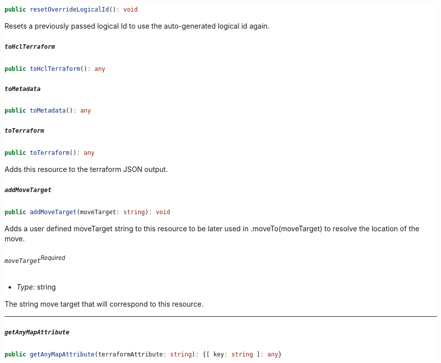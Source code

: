 ```typescript
public resetOverrideLogicalId(): void
```

Resets a previously passed logical Id to use the auto-generated logical id again.

##### `toHclTerraform` <a name="toHclTerraform" id="@cdktf/provider-databricks.notificationDestination.NotificationDestination.toHclTerraform"></a>

```typescript
public toHclTerraform(): any
```

##### `toMetadata` <a name="toMetadata" id="@cdktf/provider-databricks.notificationDestination.NotificationDestination.toMetadata"></a>

```typescript
public toMetadata(): any
```

##### `toTerraform` <a name="toTerraform" id="@cdktf/provider-databricks.notificationDestination.NotificationDestination.toTerraform"></a>

```typescript
public toTerraform(): any
```

Adds this resource to the terraform JSON output.

##### `addMoveTarget` <a name="addMoveTarget" id="@cdktf/provider-databricks.notificationDestination.NotificationDestination.addMoveTarget"></a>

```typescript
public addMoveTarget(moveTarget: string): void
```

Adds a user defined moveTarget string to this resource to be later used in .moveTo(moveTarget) to resolve the location of the move.

###### `moveTarget`<sup>Required</sup> <a name="moveTarget" id="@cdktf/provider-databricks.notificationDestination.NotificationDestination.addMoveTarget.parameter.moveTarget"></a>

- *Type:* string

The string move target that will correspond to this resource.

---

##### `getAnyMapAttribute` <a name="getAnyMapAttribute" id="@cdktf/provider-databricks.notificationDestination.NotificationDestination.getAnyMapAttribute"></a>

```typescript
public getAnyMapAttribute(terraformAttribute: string): {[ key: string ]: any}
```
